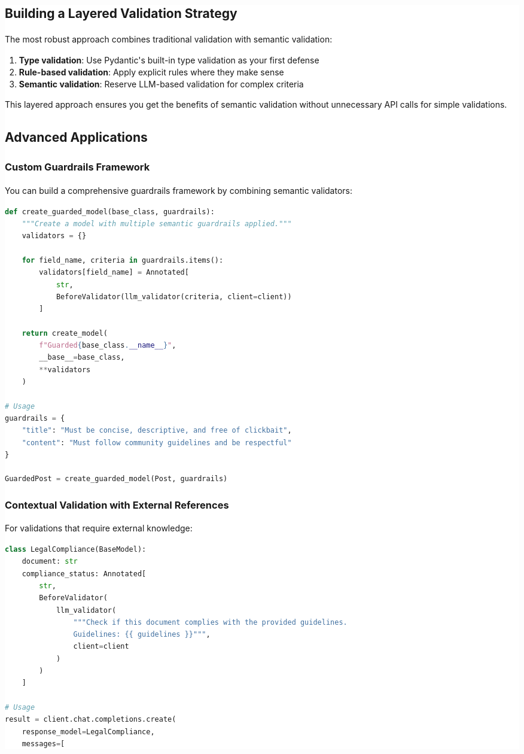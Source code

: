 ## Building a Layered Validation Strategy

The most robust approach combines traditional validation with semantic validation:

1. **Type validation**: Use Pydantic's built-in type validation as your first defense
2. **Rule-based validation**: Apply explicit rules where they make sense
3. **Semantic validation**: Reserve LLM-based validation for complex criteria

This layered approach ensures you get the benefits of semantic validation without unnecessary API calls for simple validations.

## Advanced Applications

### Custom Guardrails Framework

You can build a comprehensive guardrails framework by combining semantic validators:

```python
def create_guarded_model(base_class, guardrails):
    """Create a model with multiple semantic guardrails applied."""
    validators = {}
    
    for field_name, criteria in guardrails.items():
        validators[field_name] = Annotated[
            str, 
            BeforeValidator(llm_validator(criteria, client=client))
        ]
    
    return create_model(
        f"Guarded{base_class.__name__}",
        __base__=base_class,
        **validators
    )

# Usage
guardrails = {
    "title": "Must be concise, descriptive, and free of clickbait",
    "content": "Must follow community guidelines and be respectful"
}

GuardedPost = create_guarded_model(Post, guardrails)
```

### Contextual Validation with External References

For validations that require external knowledge:

```python
class LegalCompliance(BaseModel):
    document: str
    compliance_status: Annotated[
        str,
        BeforeValidator(
            llm_validator(
                """Check if this document complies with the provided guidelines. 
                Guidelines: {{ guidelines }}""",
                client=client
            )
        )
    ]

# Usage
result = client.chat.completions.create(
    response_model=LegalCompliance,
    messages=[
```